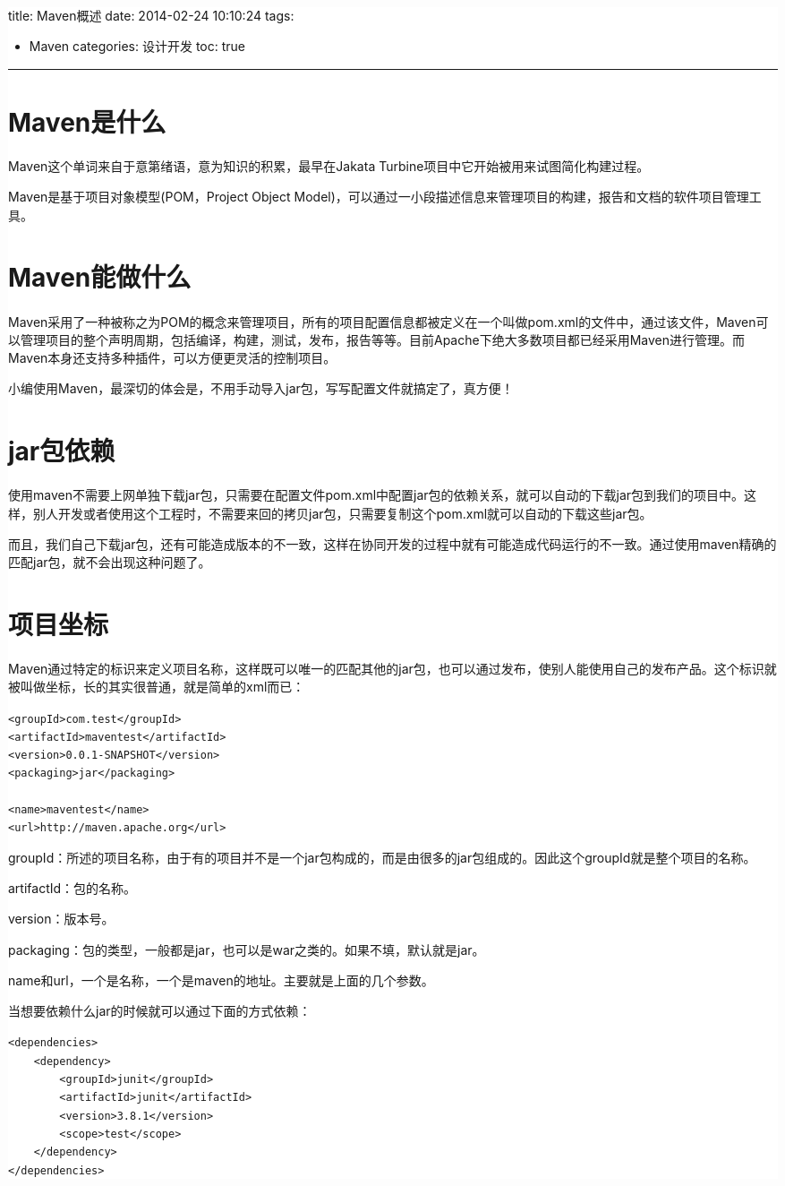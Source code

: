 title: Maven概述
date: 2014-02-24 10:10:24
tags:
- Maven
categories: 设计开发
toc: true
---

# Maven是什么

Maven这个单词来自于意第绪语，意为知识的积累，最早在Jakata Turbine项目中它开始被用来试图简化构建过程。

Maven是基于项目对象模型(POM，Project Object Model)，可以通过一小段描述信息来管理项目的构建，报告和文档的软件项目管理工具。

# Maven能做什么
Maven采用了一种被称之为POM的概念来管理项目，所有的项目配置信息都被定义在一个叫做pom.xml的文件中，通过该文件，Maven可以管理项目的整个声明周期，包括编译，构建，测试，发布，报告等等。目前Apache下绝大多数项目都已经采用Maven进行管理。而Maven本身还支持多种插件，可以方便更灵活的控制项目。

小编使用Maven，最深切的体会是，不用手动导入jar包，写写配置文件就搞定了，真方便！


# jar包依赖

使用maven不需要上网单独下载jar包，只需要在配置文件pom.xml中配置jar包的依赖关系，就可以自动的下载jar包到我们的项目中。这样，别人开发或者使用这个工程时，不需要来回的拷贝jar包，只需要复制这个pom.xml就可以自动的下载这些jar包。

而且，我们自己下载jar包，还有可能造成版本的不一致，这样在协同开发的过程中就有可能造成代码运行的不一致。通过使用maven精确的匹配jar包，就不会出现这种问题了。


# 项目坐标

Maven通过特定的标识来定义项目名称，这样既可以唯一的匹配其他的jar包，也可以通过发布，使别人能使用自己的发布产品。这个标识就被叫做坐标，长的其实很普通，就是简单的xml而已：
```
<groupId>com.test</groupId>
<artifactId>maventest</artifactId>
<version>0.0.1-SNAPSHOT</version>
<packaging>jar</packaging>

<name>maventest</name>
<url>http://maven.apache.org</url>
```
groupId：所述的项目名称，由于有的项目并不是一个jar包构成的，而是由很多的jar包组成的。因此这个groupId就是整个项目的名称。

artifactId：包的名称。

version：版本号。

packaging：包的类型，一般都是jar，也可以是war之类的。如果不填，默认就是jar。

name和url，一个是名称，一个是maven的地址。主要就是上面的几个参数。

当想要依赖什么jar的时候就可以通过下面的方式依赖：
```
<dependencies>
    <dependency>
		<groupId>junit</groupId>
		<artifactId>junit</artifactId>
		<version>3.8.1</version>
		<scope>test</scope>
    </dependency>
</dependencies>
```
